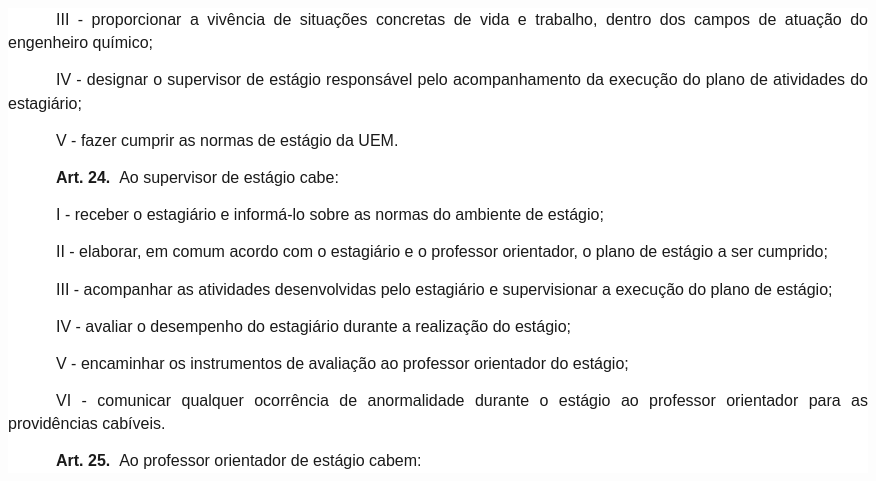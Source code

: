 <p class=MsoNormal style='text-align:justify;text-indent:36.0pt;mso-layout-grid-align:
none;text-autospace:none'><span style='font-size:12.0pt;mso-bidi-font-size:
14.0pt;font-family:Arial'>III - proporcionar a vivência de situações concretas
de vida e trabalho, dentro dos campos de atuação do engenheiro químico;<o:p></o:p></span></p>

<p class=MsoNormal style='text-align:justify;text-indent:36.0pt;mso-layout-grid-align:
none;text-autospace:none'><span style='font-size:12.0pt;mso-bidi-font-size:
14.0pt;font-family:Arial'>IV - designar o supervisor de estágio responsável
pelo acompanhamento da execução do plano de atividades do estagiário;<o:p></o:p></span></p>

<p class=MsoNormal style='text-align:justify;text-indent:36.0pt;mso-layout-grid-align:
none;text-autospace:none'><span style='font-size:12.0pt;mso-bidi-font-size:
14.0pt;font-family:Arial'>V - fazer cumprir as normas de estágio da UEM.<o:p></o:p></span></p>

<p class=MsoNormal style='text-align:justify;text-indent:36.0pt;mso-layout-grid-align:
none;text-autospace:none'><b><span style='font-size:12.0pt;mso-bidi-font-size:
14.0pt;font-family:Arial'>Art. 24.&nbsp;&nbsp;</span></b><span
style='font-size:12.0pt;mso-bidi-font-size:14.0pt;font-family:Arial'>Ao
supervisor de estágio cabe:<o:p></o:p></span></p>

<p class=MsoNormal style='text-align:justify;text-indent:36.0pt;mso-layout-grid-align:
none;text-autospace:none'><span style='font-size:12.0pt;mso-bidi-font-size:
14.0pt;font-family:Arial'>I - receber o estagiário e informá-lo sobre as normas
do ambiente de estágio;<o:p></o:p></span></p>

<p class=MsoNormal style='text-align:justify;text-indent:36.0pt;mso-layout-grid-align:
none;text-autospace:none'><span style='font-size:12.0pt;mso-bidi-font-size:
14.0pt;font-family:Arial'>II - elaborar, em comum acordo com o estagiário e o
professor orientador, o plano de estágio a ser cumprido;<o:p></o:p></span></p>

<p class=MsoNormal style='text-align:justify;text-indent:36.0pt;mso-layout-grid-align:
none;text-autospace:none'><span style='font-size:12.0pt;mso-bidi-font-size:
14.0pt;font-family:Arial'>III - acompanhar as atividades desenvolvidas pelo estagiário
e supervisionar a execução do plano de estágio;<o:p></o:p></span></p>

<p class=MsoNormal style='text-align:justify;text-indent:36.0pt;mso-layout-grid-align:
none;text-autospace:none'><span style='font-size:12.0pt;mso-bidi-font-size:
14.0pt;font-family:Arial'>IV - avaliar o desempenho do estagiário durante a
realização do estágio;<o:p></o:p></span></p>

<p class=MsoNormal style='text-align:justify;text-indent:36.0pt;mso-layout-grid-align:
none;text-autospace:none'><span style='font-size:12.0pt;mso-bidi-font-size:
14.0pt;font-family:Arial'>V - encaminhar os instrumentos de avaliação ao
professor orientador do estágio;<o:p></o:p></span></p>

<p class=MsoNormal style='text-align:justify;text-indent:36.0pt;mso-layout-grid-align:
none;text-autospace:none'><span style='font-size:12.0pt;mso-bidi-font-size:
14.0pt;font-family:Arial'>VI - comunicar qualquer ocorrência de anormalidade
durante o estágio ao professor orientador para as providências cabíveis.<o:p></o:p></span></p>

<p class=MsoNormal style='text-align:justify;text-indent:36.0pt;mso-layout-grid-align:
none;text-autospace:none'><b><span style='font-size:12.0pt;mso-bidi-font-size:
14.0pt;font-family:Arial'>Art. 25.<span style="mso-spacerun: yes">  </span></span></b><span
style='font-size:12.0pt;mso-bidi-font-size:14.0pt;font-family:Arial'>Ao
professor orientador de estágio cabem:<o:p></o:p></span></p>
